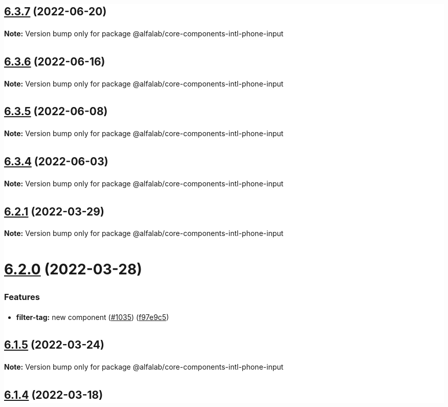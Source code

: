 ## [6.3.7](https://github.com/core-ds/core-components/compare/@alfalab/core-components-intl-phone-input@6.3.6...@alfalab/core-components-intl-phone-input@6.3.7) (2022-06-20)

**Note:** Version bump only for package @alfalab/core-components-intl-phone-input

## [6.3.6](https://github.com/core-ds/core-components/compare/@alfalab/core-components-intl-phone-input@6.3.5...@alfalab/core-components-intl-phone-input@6.3.6) (2022-06-16)

**Note:** Version bump only for package @alfalab/core-components-intl-phone-input

## [6.3.5](https://github.com/core-ds/core-components/compare/@alfalab/core-components-intl-phone-input@6.3.4...@alfalab/core-components-intl-phone-input@6.3.5) (2022-06-08)

**Note:** Version bump only for package @alfalab/core-components-intl-phone-input

## [6.3.4](https://github.com/core-ds/core-components/compare/@alfalab/core-components-intl-phone-input@6.3.3...@alfalab/core-components-intl-phone-input@6.3.4) (2022-06-03)

**Note:** Version bump only for package @alfalab/core-components-intl-phone-input

## [6.2.1](https://github.com/core-ds/core-components/compare/@alfalab/core-components-intl-phone-input@6.2.0...@alfalab/core-components-intl-phone-input@6.2.1) (2022-03-29)

**Note:** Version bump only for package @alfalab/core-components-intl-phone-input

# [6.2.0](https://github.com/core-ds/core-components/compare/@alfalab/core-components-intl-phone-input@6.1.5...@alfalab/core-components-intl-phone-input@6.2.0) (2022-03-28)

### Features

- **filter-tag:** new component ([#1035](https://github.com/core-ds/core-components/issues/1035)) ([f97e9c5](https://github.com/core-ds/core-components/commit/f97e9c59062e56f3bafa855450a33b5f67497143))

## [6.1.5](https://github.com/core-ds/core-components/compare/@alfalab/core-components-intl-phone-input@6.1.4...@alfalab/core-components-intl-phone-input@6.1.5) (2022-03-24)

**Note:** Version bump only for package @alfalab/core-components-intl-phone-input

## [6.1.4](https://github.com/core-ds/core-components/compare/@alfalab/core-components-intl-phone-input@6.1.3...@alfalab/core-components-intl-phone-input@6.1.4) (2022-03-18)
